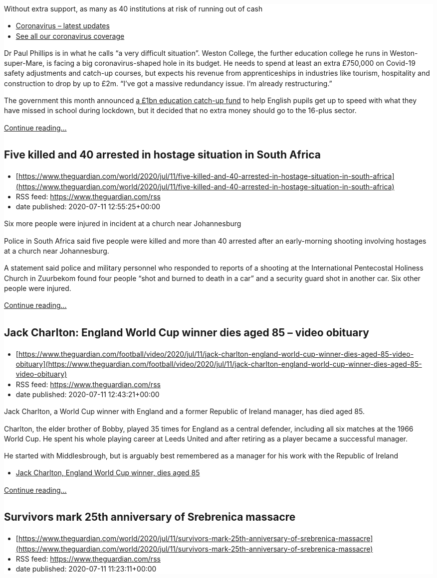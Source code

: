 <p>Without extra support, as many as 40 institutions at risk of running out of cash </p><ul><li><a href="https://www.theguardian.com/world/series/coronavirus-live/latest">Coronavirus – latest updates</a></li><li><a href="https://www.theguardian.com/world/coronavirus-outbreak">See all our coronavirus coverage</a></li></ul><p>Dr Paul Phillips is in what he calls “a very difficult situation”. Weston College, the further education college he runs in Weston-super-Mare, is facing a big coronavirus-shaped hole in its budget. He needs to spend at least an extra £750,000 on Covid-19 safety adjustments and catch-up courses, but expects his revenue from apprenticeships in industries like tourism, hospitality and construction to drop by up to £2m. “I’ve got a massive redundancy issue. I’m already restructuring.”</p><p>The government this month announced <a href="https://www.theguardian.com/education/2020/jun/19/english-schools-to-get-1bn-to-help-pupils-catch-up-after-lockdown" title="">a £1bn education catch-up fund</a> to help English pupils get up to speed with what they have missed in school during lockdown, but it decided that no extra money should go to the 16-plus sector.</p> <a href="https://www.theguardian.com/education/2020/jul/11/covid-hit-uk-further-education-colleges-need-cash-injection-or-face-closure">Continue reading...</a>

## Five killed and 40 arrested in hostage situation in South Africa
 - [https://www.theguardian.com/world/2020/jul/11/five-killed-and-40-arrested-in-hostage-situation-in-south-africa](https://www.theguardian.com/world/2020/jul/11/five-killed-and-40-arrested-in-hostage-situation-in-south-africa)
 - RSS feed: https://www.theguardian.com/rss
 - date published: 2020-07-11 12:55:25+00:00

<p>Six more people were injured in incident at a church near Johannesburg</p><p> Police in South Africa said five people were killed and more than 40 arrested after an early-morning shooting involving hostages at a church near Johannesburg.</p><p>A statement said police and military personnel who responded to reports of a shooting at the International Pentecostal Holiness Church in Zuurbekom found four people “shot and burned to death in a car” and a security guard shot in another car. Six other people were injured.</p> <a href="https://www.theguardian.com/world/2020/jul/11/five-killed-and-40-arrested-in-hostage-situation-in-south-africa">Continue reading...</a>

## Jack Charlton: England World Cup winner dies aged 85 – video obituary
 - [https://www.theguardian.com/football/video/2020/jul/11/jack-charlton-england-world-cup-winner-dies-aged-85-video-obituary](https://www.theguardian.com/football/video/2020/jul/11/jack-charlton-england-world-cup-winner-dies-aged-85-video-obituary)
 - RSS feed: https://www.theguardian.com/rss
 - date published: 2020-07-11 12:43:21+00:00

<p>Jack Charlton, a World Cup winner with England and a former Republic of Ireland manager, has died aged 85.<br /></p><p>Charlton, the elder brother of Bobby, played 35 times for England as a central defender, including all six matches at the 1966 World Cup. He spent his whole playing career at Leeds United and after retiring as a player became a successful manager.&nbsp;</p><p>He started with Middlesbrough, but is arguably best remembered as a manager for his work with the Republic of Ireland</p><ul><li><a href="https://www.theguardian.com/football/2020/jul/11/jack-charlton-england-world-cup-winner-dies-aged-85">Jack Charlton, England World Cup winner, dies aged 85</a></li></ul> <a href="https://www.theguardian.com/football/video/2020/jul/11/jack-charlton-england-world-cup-winner-dies-aged-85-video-obituary">Continue reading...</a>

## Survivors mark 25th anniversary of Srebrenica massacre
 - [https://www.theguardian.com/world/2020/jul/11/survivors-mark-25th-anniversary-of-srebrenica-massacre](https://www.theguardian.com/world/2020/jul/11/survivors-mark-25th-anniversary-of-srebrenica-massacre)
 - RSS feed: https://www.theguardian.com/rss
 - date published: 2020-07-11 11:23:11+00:00
